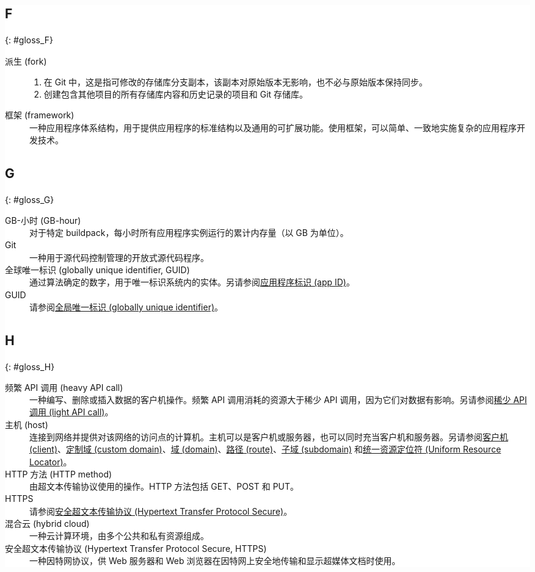 ## F
{: #gloss_F}
    
<dl class="dl"><dt class="dt dlterm"><a name="gloss_F__x2023301"></a>派生 (fork)</dt>
<dd class="dd"><ol class="ol glossnoindent"><li class="li">在 Git 中，这是指可修改的存储库分支副本，该副本对原始版本无影响，也不必与原始版本保持同步。</li>
<li class="li">创建包含其他项目的所有存储库内容和历史记录的项目和 Git 存储库。</li>
</ol>
</dd>
<dt class="dt dlterm"><a name="gloss_F__x2023472"></a>框架 (framework)</dt>
<dd class="dd">一种应用程序体系结构，用于提供应用程序的标准结构以及通用的可扩展功能。使用框架，可以简单、一致地实施复杂的应用程序开发技术。</dd>
</dl>

## G
{: #gloss_G}
    
<dl class="dl"><dt class="dt dlterm"><a name="gloss_G__x7470477"></a>GB-小时 (GB-hour)</dt>
<dd class="dd">对于特定 buildpack，每小时所有应用程序实例运行的累计内存量（以 GB 为单位）。</dd>
<dt class="dt dlterm"><a name="gloss_G__x7494416"></a>Git</dt>
<dd class="dd">一种用于源代码控制管理的开放式源代码程序。</dd>
<dt class="dt dlterm"><a name="gloss_G__x2390455"></a>全球唯一标识 (globally unique identifier, GUID)</dt>
<dd class="dd">通过算法确定的数字，用于唯一标识系统内的实体。另请参阅<a class="xref" href="#gloss_A__x7909906">应用程序标识 (app ID)</a>。</dd>
<dt class="dt dlterm"><a name="gloss_G__x2390457"></a>GUID</dt>
<dd class="dd">请参阅<a class="xref" href="#gloss_G__x2390455">全局唯一标识 (globally unique identifier)</a>。</dd>
</dl>

## H
{: #gloss_H}
    
<dl class="dl"><dt class="dt dlterm"><a name="gloss_H__x7690468"></a>频繁 API 调用 (heavy API call)</dt>
<dd class="dd">一种编写、删除或插入数据的客户机操作。频繁 API 调用消耗的资源大于稀少 API 调用，因为它们对数据有影响。另请参阅<a class="xref" href="#gloss_L__x7690463">稀少 API 调用 (light API call)</a>。</dd>
<dt class="dt dlterm"><a name="gloss_H__x2002243"></a>主机 (host)</dt>
<dd class="dd">连接到网络并提供对该网络的访问点的计算机。主机可以是客户机或服务器，也可以同时充当客户机和服务器。另请参阅<a class="xref" href="#gloss_C__x2000644">客户机 (client)</a>、<a class="xref" href="#gloss_C__x5728384">定制域 (custom domain)</a>、<a class="xref" href="#gloss_D__x2021210">域 (domain)</a>、<a class="xref" href="#gloss_R__x2037338">路径 (route)</a>、<a class="xref" href="#gloss_S__x2040080">子域 (subdomain)</a> 和<a class="xref" href="#gloss_U__x2042491">统一资源定位符 (Uniform Resource Locator)</a>。</dd>
<dt class="dt dlterm"><a name="gloss_H__x2024674"></a>HTTP 方法 (HTTP method)</dt>
<dd class="dd">由超文本传输协议使用的操作。HTTP 方法包括 GET、POST 和 PUT。</dd>
<dt class="dt dlterm"><a name="gloss_H__x2193603"></a>HTTPS</dt>
<dd class="dd">请参阅<a class="xref" href="#gloss_H__x2237225">安全超文本传输协议 (Hypertext Transfer Protocol Secure)</a>。</dd>
<dt class="dt dlterm"><a name="gloss_H__x4585327"></a>混合云 (hybrid cloud)</dt>
<dd class="dd">一种云计算环境，由多个公共和私有资源组成。</dd>
<dt class="dt dlterm"><a name="gloss_H__x2237225"></a>安全超文本传输协议 (Hypertext Transfer Protocol Secure, HTTPS)</dt>
<dd class="dd">一种因特网协议，供 Web 服务器和 Web 浏览器在因特网上安全地传输和显示超媒体文档时使用。</dd>
</dl>
